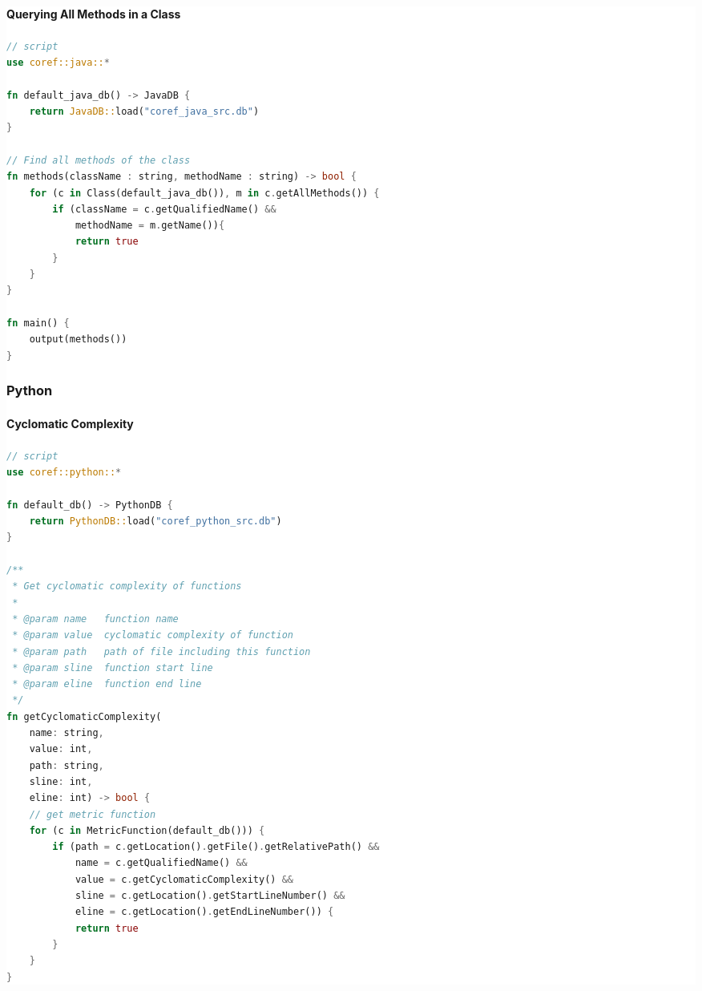 #### Querying All Methods in a Class

```rust
// script
use coref::java::*

fn default_java_db() -> JavaDB {
	return JavaDB::load("coref_java_src.db")
}

// Find all methods of the class
fn methods(className : string, methodName : string) -> bool {
    for (c in Class(default_java_db()), m in c.getAllMethods()) {
        if (className = c.getQualifiedName() &&
            methodName = m.getName()){
            return true
        }
    }
}

fn main() { 
	output(methods())
}
```

### Python

#### Cyclomatic Complexity

```rust
// script
use coref::python::*

fn default_db() -> PythonDB {
    return PythonDB::load("coref_python_src.db")
}

/**
 * Get cyclomatic complexity of functions
 *
 * @param name   function name
 * @param value  cyclomatic complexity of function
 * @param path   path of file including this function
 * @param sline  function start line
 * @param eline  function end line
 */
fn getCyclomaticComplexity(
    name: string,
    value: int,
    path: string,
    sline: int,
    eline: int) -> bool {
    // get metric function
    for (c in MetricFunction(default_db())) {
        if (path = c.getLocation().getFile().getRelativePath() &&
            name = c.getQualifiedName() &&
            value = c.getCyclomaticComplexity() &&
            sline = c.getLocation().getStartLineNumber() &&
            eline = c.getLocation().getEndLineNumber()) {
            return true
        }
    }
}

```